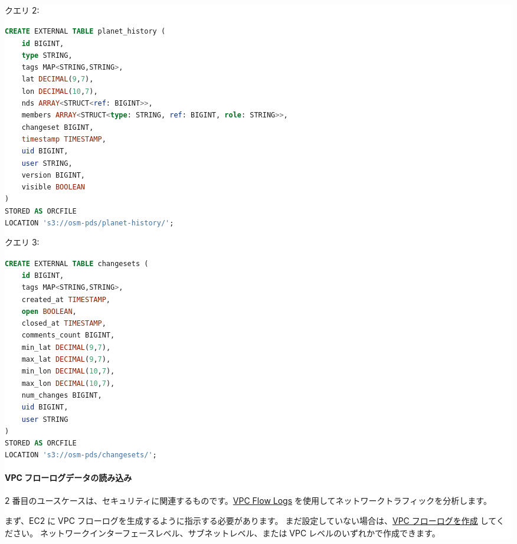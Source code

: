```sql
```

クエリ 2:

```sql
CREATE EXTERNAL TABLE planet_history (
    id BIGINT,
    type STRING,
    tags MAP<STRING,STRING>,
    lat DECIMAL(9,7),
    lon DECIMAL(10,7),
    nds ARRAY<STRUCT<ref: BIGINT>>,
    members ARRAY<STRUCT<type: STRING, ref: BIGINT, role: STRING>>,
    changeset BIGINT,
    timestamp TIMESTAMP,
    uid BIGINT,
    user STRING,
    version BIGINT,
    visible BOOLEAN
)
STORED AS ORCFILE
LOCATION 's3://osm-pds/planet-history/';
```

クエリ 3:

```sql
CREATE EXTERNAL TABLE changesets (
    id BIGINT,
    tags MAP<STRING,STRING>,
    created_at TIMESTAMP,
    open BOOLEAN,
    closed_at TIMESTAMP,
    comments_count BIGINT,
    min_lat DECIMAL(9,7),
    max_lat DECIMAL(9,7),
    min_lon DECIMAL(10,7),
    max_lon DECIMAL(10,7),
    num_changes BIGINT,
    uid BIGINT,
    user STRING
)
STORED AS ORCFILE
LOCATION 's3://osm-pds/changesets/';
```



#### VPC フローログデータの読み込み

2 番目のユースケースは、セキュリティに関連するものです。[VPC Flow Logs][vpcflowlogs] を使用してネットワークトラフィックを分析します。

まず、EC2 に VPC フローログを生成するように指示する必要があります。
まだ設定していない場合は、[VPC フローログを作成][createvpcfl] してください。
ネットワークインターフェースレベル、サブネットレベル、または VPC レベルのいずれかで作成できます。


[athena]: https://aws.amazon.com/jp/athena/
[amg]: https://aws.amazon.com/jp/grafana/
[athena-ds]: https://grafana.com/grafana/plugins/grafana-athena-datasource/
[aws-cli]: https://docs.aws.amazon.com/ja_jp/cli/latest/userguide/cli-chap-install.html
[aws-cli-conf]: https://docs.aws.amazon.com/ja_jp/cli/latest/userguide/cli-chap-configure.html
[amg-getting-started]: https://aws.amazon.com/jp/blogs/news/amazon-managed-grafana-getting-started/
[awsod]: https://registry.opendata.aws/
[osm]: https://aws.amazon.com/blogs/big-data/querying-openstreetmap-with-amazon-athena/
[vpcflowlogs]: https://docs.aws.amazon.com/ja_jp/vpc/latest/userguide/flow-logs.html
[createvpcfl]: https://docs.aws.amazon.com/ja_jp/vpc/latest/userguide/flow-logs-s3.html
[athena-console]: https://console.aws.amazon.com/athena/
[amg-workspace]: https://console.aws.amazon.com/grafana/home#/workspaces
[parquet]: https://github.com/apache/parquet-format